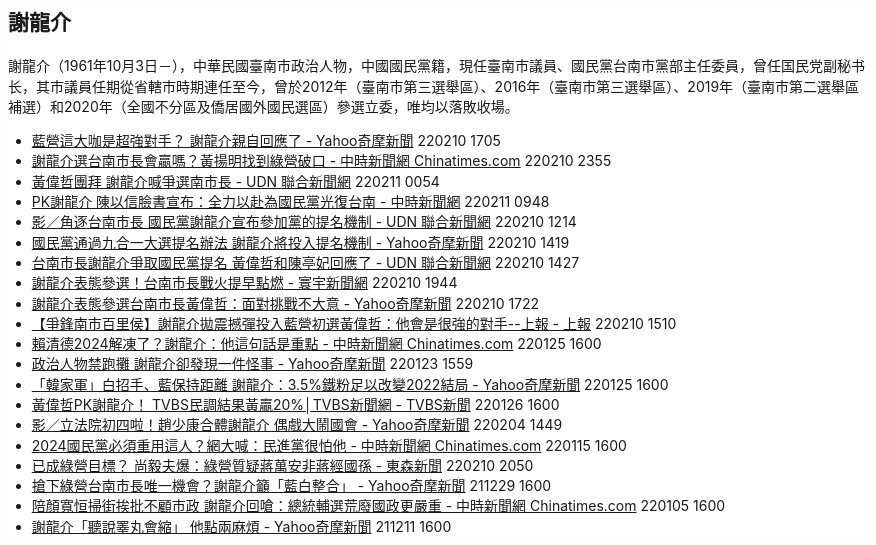 ## 謝龍介

謝龍介（1961年10月3日－），中華民國臺南市政治人物，中國國民黨籍，現任臺南市議員、國民黨台南市黨部主任委員，曾任国民党副秘书长，其市議員任期從省轄市時期連任至今，曾於2012年（臺南市第三選舉區）、2016年（臺南市第三選舉區）、2019年（臺南市第二選舉區補選）和2020年（全國不分區及僑居國外國民選區）參選立委，唯均以落敗收場。


- [藍營這大咖是超強對手？ 謝龍介親自回應了 - Yahoo奇摩新聞](https://tw.news.yahoo.com/%E8%97%8D%E7%87%9F%E9%80%99%E5%A4%A7%E5%92%96%E6%98%AF%E8%B6%85%E5%BC%B7%E5%B0%8D%E6%89%8B-%E8%AC%9D%E9%BE%8D%E4%BB%8B%E8%A6%AA%E8%87%AA%E5%9B%9E%E6%87%89%E4%BA%86-090519113.html "藍營這大咖是超強對手？ 謝龍介親自回應了 - Yahoo奇摩新聞") 220210 1705
- [謝龍介選台南市長會贏嗎？黃揚明找到綠營破口 - 中時新聞網 Chinatimes.com](https://www.chinatimes.com/realtimenews/20220210005490-260407 "謝龍介選台南市長會贏嗎？黃揚明找到綠營破口 - 中時新聞網 Chinatimes.com") 220210 2355
- [黃偉哲團拜 謝龍介喊爭選南市長 - UDN 聯合新聞網](https://udn.com/news/story/6656/6090078?from=udn-catebreaknews_ch2 "黃偉哲團拜 謝龍介喊爭選南市長 - UDN 聯合新聞網") 220211 0054
- [PK謝龍介 陳以信臉書宣布：全力以赴為國民黨光復台南 - 中時新聞網](https://www.chinatimes.com/realtimenews/20220211001452-260407?ctrack=pc_politic_headl_p02 "PK謝龍介 陳以信臉書宣布：全力以赴為國民黨光復台南 - 中時新聞網") 220211 0948
- [影／角逐台南市長 國民黨謝龍介宣布參加黨的提名機制 - UDN 聯合新聞網](https://udn.com/news/story/6656/6088206?from=udn-catebreaknews_ch2 "影／角逐台南市長 國民黨謝龍介宣布參加黨的提名機制 - UDN 聯合新聞網") 220210 1214
- [國民黨通過九合一大選提名辦法 謝龍介將投入提名機制 - Yahoo奇摩新聞](https://tw.news.yahoo.com/%E5%9C%8B%E6%B0%91%E9%BB%A8%E9%80%9A%E9%81%8E%E4%B9%9D%E5%90%88-%E5%A4%A7%E9%81%B8%E6%8F%90%E5%90%8D%E8%BE%A6%E6%B3%95-%E8%AC%9D%E9%BE%8D%E4%BB%8B%E5%B0%87%E6%8A%95%E5%85%A5%E6%8F%90%E5%90%8D%E6%A9%9F%E5%88%B6-061014443.html "國民黨通過九合一大選提名辦法 謝龍介將投入提名機制 - Yahoo奇摩新聞") 220210 1419
- [台南市長謝龍介爭取國民黨提名 黃偉哲和陳亭妃回應了 - UDN 聯合新聞網](https://udn.com/news/story/6656/6088683?from=udn-ch1_breaknews-1-0-news "台南市長謝龍介爭取國民黨提名 黃偉哲和陳亭妃回應了 - UDN 聯合新聞網") 220210 1427
- [謝龍介表態參選！台南市長戰火提早點燃 - 寰宇新聞網](https://globalnewstv.com.tw/202202/179579/ "謝龍介表態參選！台南市長戰火提早點燃 - 寰宇新聞網") 220210 1944
- [謝龍介表態參選台南市長黃偉哲：面對挑戰不大意 - Yahoo奇摩新聞](https://tw.tv.yahoo.com/%E8%AC%9D%E9%BE%8D%E4%BB%8B%E8%A1%A8%E6%85%8B%E5%8F%83%E9%81%B8%E5%8F%B0%E5%8D%97%E5%B8%82%E9%95%B7-%E9%BB%83%E5%81%89%E5%93%B2-%E9%9D%A2%E5%B0%8D%E6%8C%91%E6%88%B0%E4%B8%8D%E5%A4%A7%E6%84%8F-092503893.html "謝龍介表態參選台南市長黃偉哲：面對挑戰不大意 - Yahoo奇摩新聞") 220210 1722
- [【爭鋒南市百里侯】謝龍介拋震撼彈投入藍營初選黃偉哲：他會是很強的對手--上報 - 上報](https://www.upmedia.mg/news_info.php?SerialNo=137278&Type=24 "【爭鋒南市百里侯】謝龍介拋震撼彈投入藍營初選黃偉哲：他會是很強的對手--上報 - 上報") 220210 1510
- [賴清德2024解凍了？謝龍介：他這句話是重點 - 中時新聞網 Chinatimes.com](https://www.chinatimes.com/realtimenews/20220125005407-260407 "賴清德2024解凍了？謝龍介：他這句話是重點 - 中時新聞網 Chinatimes.com") 220125 1600
- [政治人物禁跑攤 謝龍介卻發現一件怪事 - Yahoo奇摩新聞](https://tw.news.yahoo.com/%E6%94%BF%E6%B2%BB%E4%BA%BA%E7%89%A9%E7%A6%81%E8%B7%91%E6%94%A4-%E8%AC%9D%E9%BE%8D%E4%BB%8B%E5%8D%BB%E7%99%BC%E7%8F%BE-%E4%BB%B6%E6%80%AA%E4%BA%8B-075959977.html "政治人物禁跑攤 謝龍介卻發現一件怪事 - Yahoo奇摩新聞") 220123 1559
- [「韓家軍」白招手、藍保持距離 謝龍介：3.5%鐵粉足以改變2022結局 - Yahoo奇摩新聞](https://tw.news.yahoo.com/%E9%9F%93%E5%AE%B6%E8%BB%8D-%E7%99%BD%E6%8B%9B%E6%89%8B-%E8%97%8D%E4%BF%9D%E6%8C%81%E8%B7%9D%E9%9B%A2-%E8%AC%9D%E9%BE%8D%E4%BB%8B-3-153307597.html "「韓家軍」白招手、藍保持距離 謝龍介：3.5%鐵粉足以改變2022結局 - Yahoo奇摩新聞") 220125 1600
- [黃偉哲PK謝龍介！ TVBS民調結果黃贏20%│TVBS新聞網 - TVBS新聞](https://news.tvbs.com.tw/politics/1701465 "黃偉哲PK謝龍介！ TVBS民調結果黃贏20%│TVBS新聞網 - TVBS新聞") 220126 1600
- [影／立法院初四啦！趙少康合體謝龍介 偶戲大鬧國會 - Yahoo奇摩新聞](https://tw.news.yahoo.com/%E5%BD%B1-%E7%AB%8B%E6%B3%95%E9%99%A2%E5%88%9D%E5%9B%9B%E5%95%A6-%E8%B6%99%E5%B0%91%E5%BA%B7%E5%90%88%E9%AB%94%E8%AC%9D%E9%BE%8D%E4%BB%8B-%E5%81%B6%E6%88%B2%E5%A4%A7%E9%AC%A7%E5%9C%8B%E6%9C%83-060004457.html "影／立法院初四啦！趙少康合體謝龍介 偶戲大鬧國會 - Yahoo奇摩新聞") 220204 1449
- [2024國民黨必須重用這人？網大喊：民進黨很怕他 - 中時新聞網 Chinatimes.com](https://www.chinatimes.com/realtimenews/20220115003980-260407 "2024國民黨必須重用這人？網大喊：民進黨很怕他 - 中時新聞網 Chinatimes.com") 220115 1600
- [已成綠營目標？ 尚毅夫爆：綠營質疑蔣萬安非蔣經國孫 - 東森新聞](https://news.ebc.net.tw/news/politics/301952 "已成綠營目標？ 尚毅夫爆：綠營質疑蔣萬安非蔣經國孫 - 東森新聞") 220210 2050
- [搶下綠營台南市長唯一機會？謝龍介籲「藍白整合」 - Yahoo奇摩新聞](https://tw.news.yahoo.com/%E6%90%B6%E4%B8%8B%E7%B6%A0%E7%87%9F%E5%8F%B0%E5%8D%97%E5%B8%82%E9%95%B7%E5%94%AF-%E6%A9%9F%E6%9C%83-%E8%AC%9D%E9%BE%8D%E4%BB%8B%E7%B1%B2-%E8%97%8D%E7%99%BD%E6%95%B4%E5%90%88-061832044.html "搶下綠營台南市長唯一機會？謝龍介籲「藍白整合」 - Yahoo奇摩新聞") 211229 1600
- [陪顏寬恒掃街挨批不顧市政 謝龍介回嗆：總統輔選荒廢國政更嚴重 - 中時新聞網 Chinatimes.com](https://www.chinatimes.com/realtimenews/20220105004810-260407 "陪顏寬恒掃街挨批不顧市政 謝龍介回嗆：總統輔選荒廢國政更嚴重 - 中時新聞網 Chinatimes.com") 220105 1600
- [謝龍介「聽說睪丸會縮」 他點兩麻煩 - Yahoo奇摩新聞](https://tw.news.yahoo.com/%E8%AC%9D%E9%BE%8D%E4%BB%8B-%E8%81%BD%E8%AA%AA%E7%9D%AA%E4%B8%B8%E6%9C%83%E7%B8%AE-%E4%BB%96%E9%BB%9E%E5%85%A9%E9%BA%BB%E7%85%A9-025010838.html "謝龍介「聽說睪丸會縮」 他點兩麻煩 - Yahoo奇摩新聞") 211211 1600

